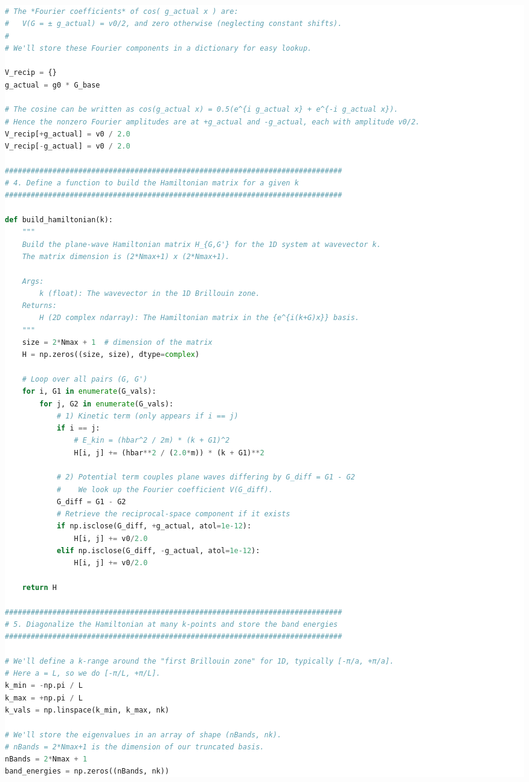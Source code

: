 ```python
# The *Fourier coefficients* of cos( g_actual x ) are:
#   V(G = ± g_actual) = v0/2, and zero otherwise (neglecting constant shifts).
#
# We'll store these Fourier components in a dictionary for easy lookup.

V_recip = {}
g_actual = g0 * G_base

# The cosine can be written as cos(g_actual x) = 0.5(e^{i g_actual x} + e^{-i g_actual x}).
# Hence the nonzero Fourier amplitudes are at +g_actual and -g_actual, each with amplitude v0/2.
V_recip[+g_actual] = v0 / 2.0
V_recip[-g_actual] = v0 / 2.0

##############################################################################
# 4. Define a function to build the Hamiltonian matrix for a given k
##############################################################################

def build_hamiltonian(k):
    """
    Build the plane-wave Hamiltonian matrix H_{G,G'} for the 1D system at wavevector k.
    The matrix dimension is (2*Nmax+1) x (2*Nmax+1).
    
    Args:
        k (float): The wavevector in the 1D Brillouin zone.
    Returns:
        H (2D complex ndarray): The Hamiltonian matrix in the {e^{i(k+G)x}} basis.
    """
    size = 2*Nmax + 1  # dimension of the matrix
    H = np.zeros((size, size), dtype=complex)
    
    # Loop over all pairs (G, G')
    for i, G1 in enumerate(G_vals):
        for j, G2 in enumerate(G_vals):
            # 1) Kinetic term (only appears if i == j)
            if i == j:
                # E_kin = (hbar^2 / 2m) * (k + G1)^2
                H[i, j] += (hbar**2 / (2.0*m)) * (k + G1)**2
            
            # 2) Potential term couples plane waves differing by G_diff = G1 - G2
            #    We look up the Fourier coefficient V(G_diff).
            G_diff = G1 - G2
            # Retrieve the reciprocal-space component if it exists
            if np.isclose(G_diff, +g_actual, atol=1e-12):
                H[i, j] += v0/2.0
            elif np.isclose(G_diff, -g_actual, atol=1e-12):
                H[i, j] += v0/2.0
    
    return H

##############################################################################
# 5. Diagonalize the Hamiltonian at many k-points and store the band energies
##############################################################################

# We'll define a k-range around the "first Brillouin zone" for 1D, typically [-π/a, +π/a].
# Here a = L, so we do [-π/L, +π/L].
k_min = -np.pi / L
k_max = +np.pi / L
k_vals = np.linspace(k_min, k_max, nk)

# We'll store the eigenvalues in an array of shape (nBands, nk).
# nBands = 2*Nmax+1 is the dimension of our truncated basis.
nBands = 2*Nmax + 1
band_energies = np.zeros((nBands, nk))
```